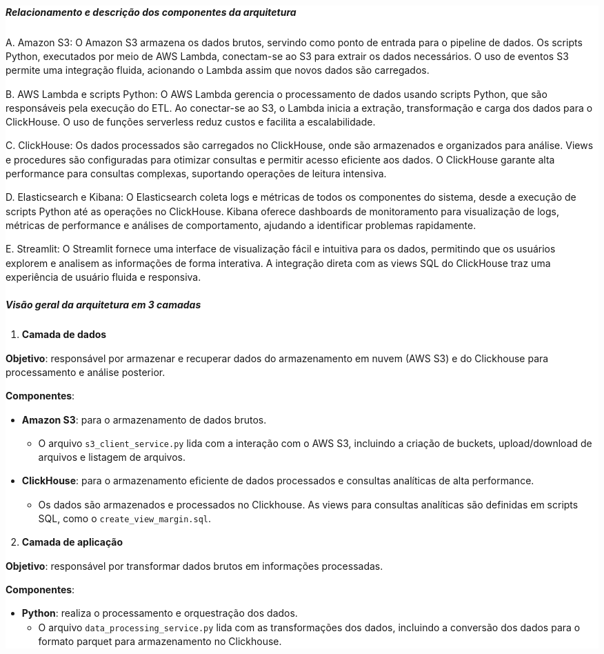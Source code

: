 
##### Relacionamento e descrição dos componentes da arquitetura

A. Amazon S3:
O Amazon S3 armazena os dados brutos, servindo como ponto de entrada para o pipeline de dados. Os scripts Python, executados por meio de AWS Lambda, conectam-se ao S3 para extrair os dados necessários. O uso de eventos S3 permite uma integração fluida, acionando o Lambda assim que novos dados são carregados.

B. AWS Lambda e scripts Python:
O AWS Lambda gerencia o processamento de dados usando scripts Python, que são responsáveis pela execução do ETL. Ao conectar-se ao S3, o Lambda inicia a extração, transformação e carga dos dados para o ClickHouse. O uso de funções serverless reduz custos e facilita a escalabilidade.

C. ClickHouse:
Os dados processados são carregados no ClickHouse, onde são armazenados e organizados para análise. Views e procedures são configuradas para otimizar consultas e permitir acesso eficiente aos dados. O ClickHouse garante alta performance para consultas complexas, suportando operações de leitura intensiva.

D. Elasticsearch e Kibana:
O Elasticsearch coleta logs e métricas de todos os componentes do sistema, desde a execução de scripts Python até as operações no ClickHouse. Kibana oferece dashboards de monitoramento para visualização de logs, métricas de performance e análises de comportamento, ajudando a identificar problemas rapidamente.

E. Streamlit:
O Streamlit fornece uma interface de visualização fácil e intuitiva para os dados, permitindo que os usuários explorem e analisem as informações de forma interativa. A integração direta com as views SQL do ClickHouse traz uma experiência de usuário fluida e responsiva.

##### Visão geral da arquitetura em 3 camadas

1. **Camada de dados**

**Objetivo**: responsável por armazenar e recuperar dados do armazenamento em nuvem (AWS S3) e do Clickhouse para processamento e análise posterior.

**Componentes**:
- **Amazon S3**: para o armazenamento de dados brutos.
  - O arquivo `s3_client_service.py` lida com a interação com o AWS S3, incluindo a criação de buckets, upload/download de arquivos e listagem de arquivos.
  
- **ClickHouse**: para o armazenamento eficiente de dados processados e consultas analíticas de alta performance.
  - Os dados são armazenados e processados no Clickhouse. As views para consultas analíticas são definidas em scripts SQL, como o `create_view_margin.sql`.


2. **Camada de aplicação**

**Objetivo**: responsável por transformar dados brutos em informações processadas.

**Componentes**:
- **Python**: realiza o processamento e orquestração dos dados.
  - O arquivo `data_processing_service.py` lida com as transformações dos dados, incluindo a conversão dos dados para o formato parquet para armazenamento no Clickhouse.
  